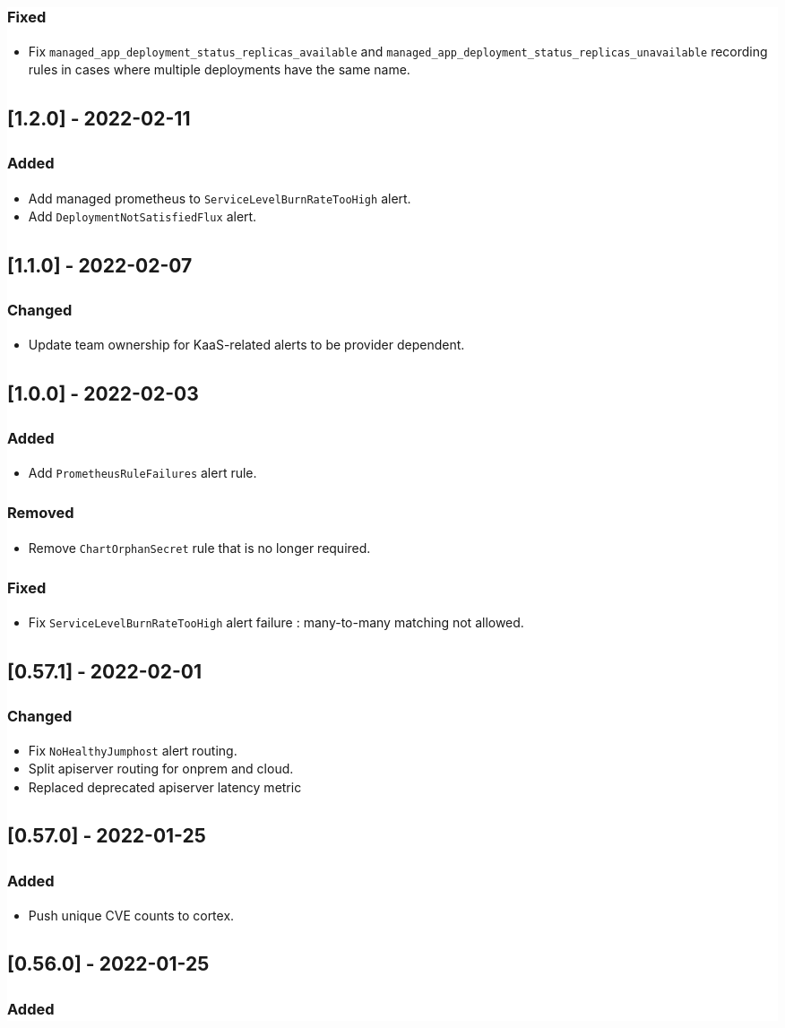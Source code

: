 ### Fixed

- Fix `managed_app_deployment_status_replicas_available` and `managed_app_deployment_status_replicas_unavailable` recording rules in cases where multiple deployments have the same name.

## [1.2.0] - 2022-02-11

### Added

- Add managed prometheus to `ServiceLevelBurnRateTooHigh` alert.
- Add `DeploymentNotSatisfiedFlux` alert.

## [1.1.0] - 2022-02-07

### Changed

- Update team ownership for KaaS-related alerts to be provider dependent.

## [1.0.0] - 2022-02-03

### Added

- Add `PrometheusRuleFailures` alert rule.

### Removed

- Remove `ChartOrphanSecret` rule that is no longer required.

### Fixed

- Fix `ServiceLevelBurnRateTooHigh` alert failure : many-to-many matching not allowed.

## [0.57.1] - 2022-02-01

### Changed

- Fix `NoHealthyJumphost` alert routing.
- Split apiserver routing for onprem and cloud.
- Replaced deprecated apiserver latency metric

## [0.57.0] - 2022-01-25

### Added

- Push unique CVE counts to cortex.

## [0.56.0] - 2022-01-25

### Added
